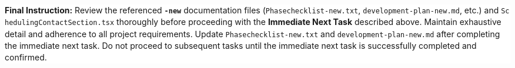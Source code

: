 **Final Instruction:** Review the referenced **`-new`** documentation files (`Phasechecklist-new.txt`, `development-plan-new.md`, etc.) and `SchedulingContactSection.tsx` thoroughly before proceeding with the **Immediate Next Task** described above. Maintain exhaustive detail and adherence to all project requirements. Update `Phasechecklist-new.txt` and `development-plan-new.md` after completing the immediate next task. Do not proceed to subsequent tasks until the immediate next task is successfully completed and confirmed.